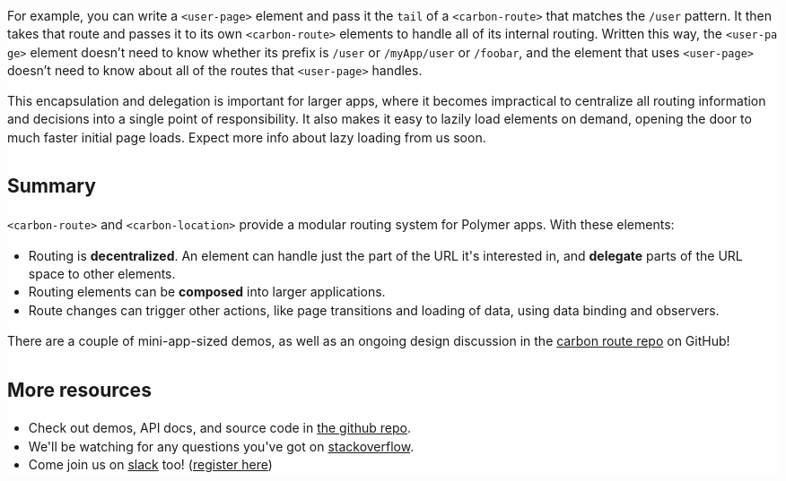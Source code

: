 For example, you can write a `<user-page>` element and pass it the `tail` of a `<carbon-route>` that matches the `/user` pattern. It then takes that route and passes it to its own `<carbon-route>` elements to handle all of its internal routing. Written this way, the `<user-page>` element doesn’t need to know whether its prefix is `/user` or `/myApp/user` or `/foobar`, and the element that uses `<user-page>` doesn’t need to know about all of the routes that `<user-page>` handles.

This encapsulation and delegation is important for larger apps, where it becomes impractical to centralize all routing information and decisions into a single point of responsibility. It also makes it easy to lazily load elements on demand, opening the door to much faster initial page loads. Expect more info about lazy loading from us soon.

## Summary

`<carbon-route>` and `<carbon-location>` provide a modular routing system for Polymer apps. With these elements:

*   Routing is **decentralized**. An element can handle just the part of the URL it's interested in, and **delegate** parts of the URL space to other elements.
*   Routing elements can be **composed** into larger applications.
*   Route changes can trigger other actions, like page transitions and loading of data, using data binding and observers.

There are a couple of mini-app-sized demos, as well as an ongoing design discussion in the [carbon route repo](https://github.com/PolymerElements/carbon-route) on GitHub!

## More resources

* Check out demos, API docs, and source code in [the github repo](https://github.com/PolymerElements/carbon-route).
* We'll be watching for any questions you've got on [stackoverflow](https://stackoverflow.com/questions/tagged/carbon-route).
* Come join us on [slack](https://polymer.slack.com/messages/general/) too! ([register here](https://polymer-slack.herokuapp.com))

